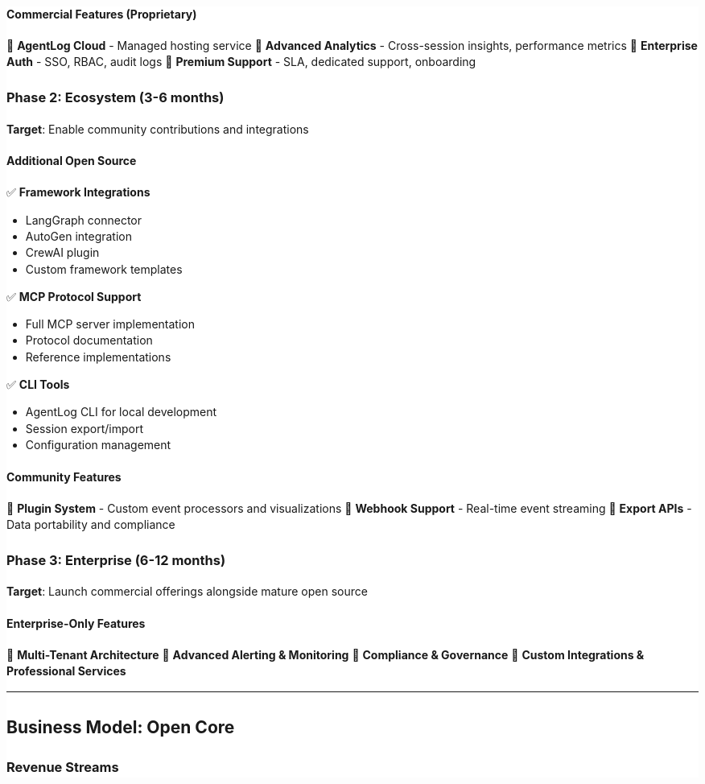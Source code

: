 #### Commercial Features (Proprietary)

💼 **AgentLog Cloud** - Managed hosting service
💼 **Advanced Analytics** - Cross-session insights, performance metrics
💼 **Enterprise Auth** - SSO, RBAC, audit logs
💼 **Premium Support** - SLA, dedicated support, onboarding

### **Phase 2: Ecosystem (3-6 months)**

**Target**: Enable community contributions and integrations

#### Additional Open Source

✅ **Framework Integrations**

- LangGraph connector
- AutoGen integration
- CrewAI plugin
- Custom framework templates

✅ **MCP Protocol Support**

- Full MCP server implementation
- Protocol documentation
- Reference implementations

✅ **CLI Tools**

- AgentLog CLI for local development
- Session export/import
- Configuration management

#### Community Features

🌟 **Plugin System** - Custom event processors and visualizations
🌟 **Webhook Support** - Real-time event streaming
🌟 **Export APIs** - Data portability and compliance

### **Phase 3: Enterprise (6-12 months)**

**Target**: Launch commercial offerings alongside mature open source

#### Enterprise-Only Features

💼 **Multi-Tenant Architecture**
💼 **Advanced Alerting & Monitoring**
💼 **Compliance & Governance**
💼 **Custom Integrations & Professional Services**

---

## Business Model: Open Core

### Revenue Streams
